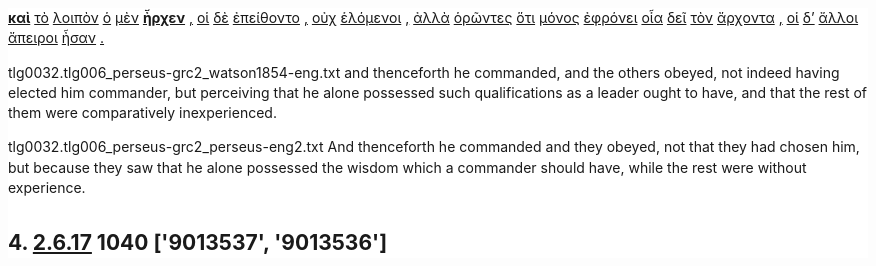 **[καὶ](https://atlas-test.fly.dev/morphology/lemmas/?lang=grc&q=καί "καί b-------- and, also")** [τὸ](https://atlas-test.fly.dev/morphology/lemmas/?lang=grc&q=ὁ "ὁ l-s---na- the") [λοιπὸν](https://atlas-test.fly.dev/morphology/lemmas/?lang=grc&q=λοιπός "λοιπός a-s---na- remaining, the rest") [ὁ](https://atlas-test.fly.dev/morphology/lemmas/?lang=grc&q=ὁ "ὁ l-s---mn- the") [μὲν](https://atlas-test.fly.dev/morphology/lemmas/?lang=grc&q=μέν "μέν d-------- on the one hand, on the other hand") **[ἦρχεν](https://atlas-test.fly.dev/morphology/lemmas/?lang=grc&q=ἄρχω "ἄρχω v3siia--- (to be first) to rule, to begin")** [,](https://atlas-test.fly.dev/morphology/lemmas/?lang=grc&q=, ", u-------- NoDef") [οἱ](https://atlas-test.fly.dev/morphology/lemmas/?lang=grc&q=ὁ "ὁ l-p---mn- the") [δὲ](https://atlas-test.fly.dev/morphology/lemmas/?lang=grc&q=δέ "δέ b-------- but") [ἐπείθοντο](https://atlas-test.fly.dev/morphology/lemmas/?lang=grc&q=πείθω "πείθω v3piie--- to prevail upon, win over, persuade") [,](https://atlas-test.fly.dev/morphology/lemmas/?lang=grc&q=, ", u-------- NoDef") [οὐχ](https://atlas-test.fly.dev/morphology/lemmas/?lang=grc&q=οὐ "οὐ d-------- not") [ἑλόμενοι](https://atlas-test.fly.dev/morphology/lemmas/?lang=grc&q=αἱρέω "αἱρέω v-papmmn- to take, (mid.) to choose") [,](https://atlas-test.fly.dev/morphology/lemmas/?lang=grc&q=, ", u-------- NoDef") [ἀλλὰ](https://atlas-test.fly.dev/morphology/lemmas/?lang=grc&q=ἀλλά "ἀλλά b-------- otherwise, but") [ὁρῶντες](https://atlas-test.fly.dev/morphology/lemmas/?lang=grc&q=ὁράω "ὁράω v-pppamn- to see") [ὅτι](https://atlas-test.fly.dev/morphology/lemmas/?lang=grc&q=ὅτι "ὅτι c-------- adv. + superl., as...as possible; ὅτι μή except") [μόνος](https://atlas-test.fly.dev/morphology/lemmas/?lang=grc&q=μόνος "μόνος a-s---mn- alone, left alone, forsaken solitary") [ἐφρόνει](https://atlas-test.fly.dev/morphology/lemmas/?lang=grc&q=φρονέω "φρονέω v3siia--- to think, to have understanding, to be sage, wise, prudent") [οἷα](https://atlas-test.fly.dev/morphology/lemmas/?lang=grc&q=οἷος "οἷος p-p---na- (such a kind) as; for οἷός τε see οἷος III.2") [δεῖ](https://atlas-test.fly.dev/morphology/lemmas/?lang=grc&q=δεῖ "δεῖ v3spia--- it is necessary") [τὸν](https://atlas-test.fly.dev/morphology/lemmas/?lang=grc&q=ὁ "ὁ l-s---ma- the") [ἄρχοντα](https://atlas-test.fly.dev/morphology/lemmas/?lang=grc&q=ἄρχων "ἄρχων n-s---ma- a ruler, commander, chief, captain") [,](https://atlas-test.fly.dev/morphology/lemmas/?lang=grc&q=, ", u-------- NoDef") [οἱ](https://atlas-test.fly.dev/morphology/lemmas/?lang=grc&q=ὁ "ὁ l-p---mn- the") [δ’](https://atlas-test.fly.dev/morphology/lemmas/?lang=grc&q=δέ "δέ b-------- but") [ἄλλοι](https://atlas-test.fly.dev/morphology/lemmas/?lang=grc&q=ἄλλος "ἄλλος a-p---mn- other, another") [ἄπειροι](https://atlas-test.fly.dev/morphology/lemmas/?lang=grc&q=ἄπειρος "ἄπειρος a-p---mn- without trial, inexperienced") [ἦσαν](https://atlas-test.fly.dev/morphology/lemmas/?lang=grc&q=εἰμί "εἰμί v3piia--- to be") [.](https://atlas-test.fly.dev/morphology/lemmas/?lang=grc&q=. ". u-------- NoDef") 


tlg0032.tlg006_perseus-grc2_watson1854-eng.txt and thenceforth he commanded, and the others obeyed, not indeed having elected him commander, but perceiving that he alone possessed such qualifications as a leader ought to have, and that the rest of them were comparatively inexperienced. 

tlg0032.tlg006_perseus-grc2_perseus-eng2.txt And thenceforth he commanded and they obeyed, not that they had chosen him, but because they saw that he alone possessed the wisdom which a commander should have, while the rest were without experience. 

## 4. [2.6.17](https://beyond-translation.perseus.org/reader/urn:cts:greekLit:tlg0032.tlg006.perseus-grc2:2.6.17?mode=syntax-trees) 1040 ['9013537', '9013536']